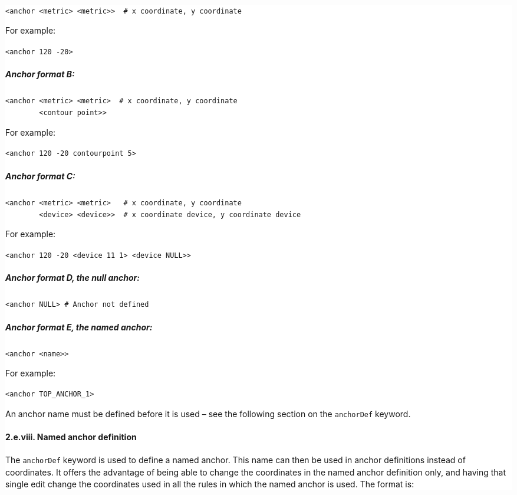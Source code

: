 ```fea
<anchor <metric> <metric>>  # x coordinate, y coordinate
```

For example:

```fea
<anchor 120 -20>
```

##### Anchor format B:

```fea
<anchor <metric> <metric>  # x coordinate, y coordinate
        <contour point>>
```

For example:

```fea
<anchor 120 -20 contourpoint 5>
```

##### Anchor format C:

```fea
<anchor <metric> <metric>   # x coordinate, y coordinate
        <device> <device>>  # x coordinate device, y coordinate device
```

For example:

```fea
<anchor 120 -20 <device 11 1> <device NULL>>
```

##### Anchor format D, the null anchor:

```fea
<anchor NULL> # Anchor not defined
```

##### Anchor format E, the named anchor:

```fea
<anchor <name>>
```

For example:

```fea
<anchor TOP_ANCHOR_1>
```

An anchor name must be defined before it is used – see the following section on
the `anchorDef` keyword.

<a name="2.e.viii"></a>
#### 2.e.viii. Named anchor definition

The `anchorDef` keyword is used to define a named anchor. This name can then be
used in anchor definitions instead of coordinates. It offers the advantage of
being able to change the coordinates in the named anchor definition only, and
having that single edit change the coordinates used in all the rules in which
the named anchor is used. The format is:
